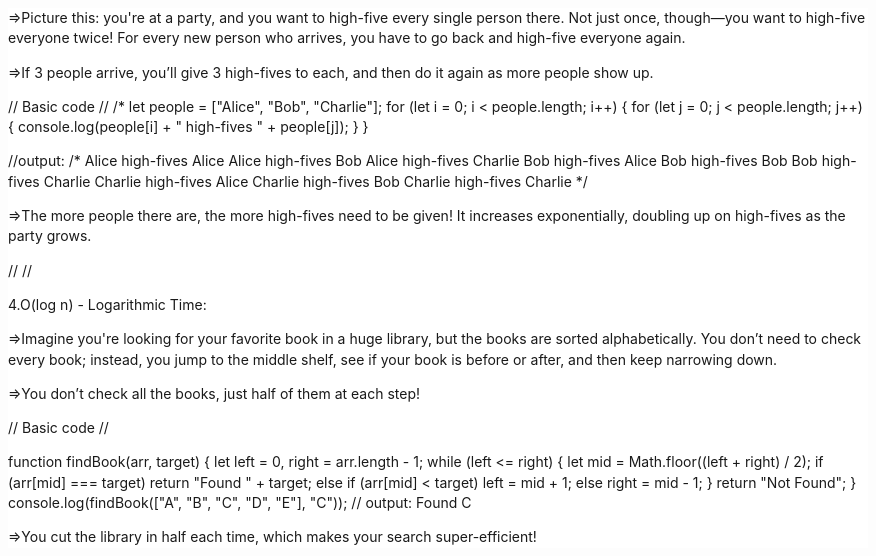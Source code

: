 =>Picture this: you're at a party, and you want to high-five every single person there. Not just once, though—you want to high-five everyone twice! For every new person who arrives, you have to go back and high-five everyone again.

=>If 3 people arrive, you’ll give 3 high-fives to each, and then do it again as more people show up.


//  Basic code //
/* let people = ["Alice", "Bob", "Charlie"];
for (let i = 0; i < people.length; i++) {
    for (let j = 0; j < people.length; j++) {
        console.log(people[i] + " high-fives " + people[j]);
    }
}


//output:
/* Alice high-fives Alice
Alice high-fives Bob
 Alice high-fives Charlie
 Bob high-fives Alice
 Bob high-fives Bob
 Bob high-fives Charlie
 Charlie high-fives Alice
 Charlie high-fives Bob
 Charlie high-fives Charlie */


 =>The more people there are, the more high-fives need to be given! It increases exponentially, doubling up on high-fives as the party grows.

//             //

4.O(log n) - Logarithmic Time:

=>Imagine you're looking for your favorite book in a huge library, but the books are sorted alphabetically. You don’t need to check every book; instead, you jump to the middle shelf, see if your book is before or after, and then keep narrowing down.

=>You don’t check all the books, just half of them at each step!


// Basic code //

function findBook(arr, target) {
    let left = 0, right = arr.length - 1;
    while (left <= right) {
        let mid = Math.floor((left + right) / 2);
        if (arr[mid] === target) return "Found " + target;
        else if (arr[mid] < target) left = mid + 1;
        else right = mid - 1;
    }
    return "Not Found";
}
console.log(findBook(["A", "B", "C", "D", "E"], "C"));  // output: Found C

=>You cut the library in half each time, which makes your search super-efficient!
